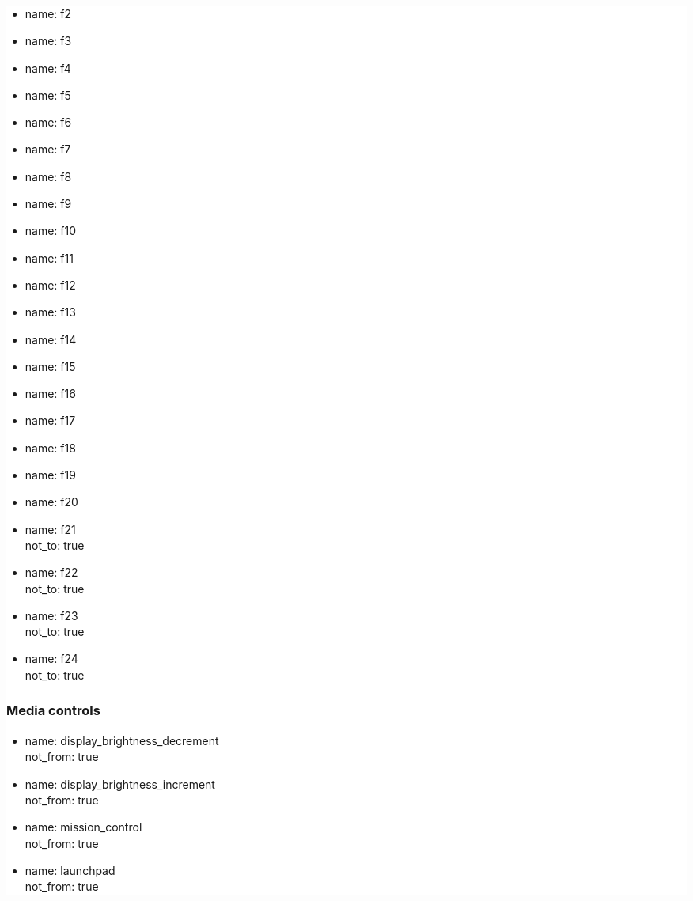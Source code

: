 - name: f2  
  
- name: f3  
  
- name: f4  
  
- name: f5  
  
- name: f6  
  
- name: f7  
  
- name: f8  
  
- name: f9  
  
- name: f10  
  
- name: f11  
  
- name: f12  
  
- name: f13  
  
- name: f14  
  
- name: f15  
  
- name: f16  
  
- name: f17  
  
- name: f18  
  
- name: f19  
  
- name: f20  
  
- name: f21  
  not\_to: true  
  
- name: f22  
  not\_to: true  
  
- name: f23  
  not\_to: true  
  
- name: f24  
  not\_to: true  
  
### Media controls  
  
- name: display\_brightness\_decrement  
  not\_from: true  
  
- name: display\_brightness\_increment  
  not\_from: true  
  
- name: mission\_control  
  not\_from: true  
  
- name: launchpad  
  not\_from: true  
  